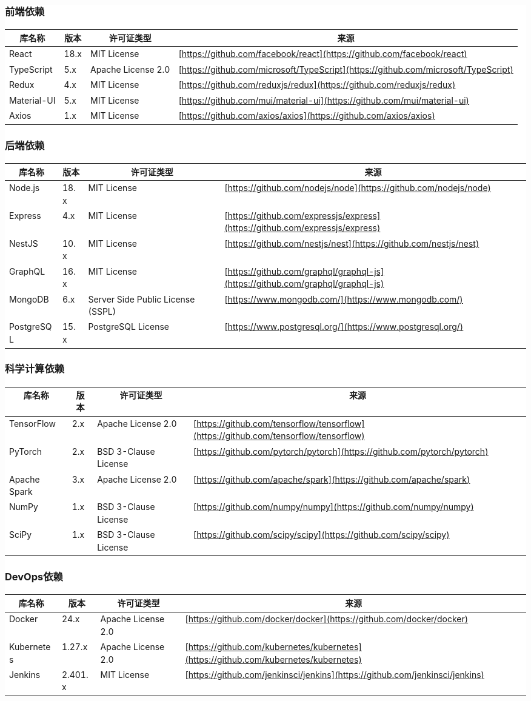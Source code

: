 ### 前端依赖

| 库名称 | 版本 | 许可证类型 | 来源 |
|--------|------|------------|------|
| React | 18.x | MIT License | [https://github.com/facebook/react](https://github.com/facebook/react) |
| TypeScript | 5.x | Apache License 2.0 | [https://github.com/microsoft/TypeScript](https://github.com/microsoft/TypeScript) |
| Redux | 4.x | MIT License | [https://github.com/reduxjs/redux](https://github.com/reduxjs/redux) |
| Material-UI | 5.x | MIT License | [https://github.com/mui/material-ui](https://github.com/mui/material-ui) |
| Axios | 1.x | MIT License | [https://github.com/axios/axios](https://github.com/axios/axios) |

### 后端依赖

| 库名称 | 版本 | 许可证类型 | 来源 |
|--------|------|------------|------|
| Node.js | 18.x | MIT License | [https://github.com/nodejs/node](https://github.com/nodejs/node) |
| Express | 4.x | MIT License | [https://github.com/expressjs/express](https://github.com/expressjs/express) |
| NestJS | 10.x | MIT License | [https://github.com/nestjs/nest](https://github.com/nestjs/nest) |
| GraphQL | 16.x | MIT License | [https://github.com/graphql/graphql-js](https://github.com/graphql/graphql-js) |
| MongoDB | 6.x | Server Side Public License (SSPL) | [https://www.mongodb.com/](https://www.mongodb.com/) |
| PostgreSQL | 15.x | PostgreSQL License | [https://www.postgresql.org/](https://www.postgresql.org/) |

### 科学计算依赖

| 库名称 | 版本 | 许可证类型 | 来源 |
|--------|------|------------|------|
| TensorFlow | 2.x | Apache License 2.0 | [https://github.com/tensorflow/tensorflow](https://github.com/tensorflow/tensorflow) |
| PyTorch | 2.x | BSD 3-Clause License | [https://github.com/pytorch/pytorch](https://github.com/pytorch/pytorch) |
| Apache Spark | 3.x | Apache License 2.0 | [https://github.com/apache/spark](https://github.com/apache/spark) |
| NumPy | 1.x | BSD 3-Clause License | [https://github.com/numpy/numpy](https://github.com/numpy/numpy) |
| SciPy | 1.x | BSD 3-Clause License | [https://github.com/scipy/scipy](https://github.com/scipy/scipy) |

### DevOps依赖

| 库名称 | 版本 | 许可证类型 | 来源 |
|--------|------|------------|------|
| Docker | 24.x | Apache License 2.0 | [https://github.com/docker/docker](https://github.com/docker/docker) |
| Kubernetes | 1.27.x | Apache License 2.0 | [https://github.com/kubernetes/kubernetes](https://github.com/kubernetes/kubernetes) |
| Jenkins | 2.401.x | MIT License | [https://github.com/jenkinsci/jenkins](https://github.com/jenkinsci/jenkins) |
